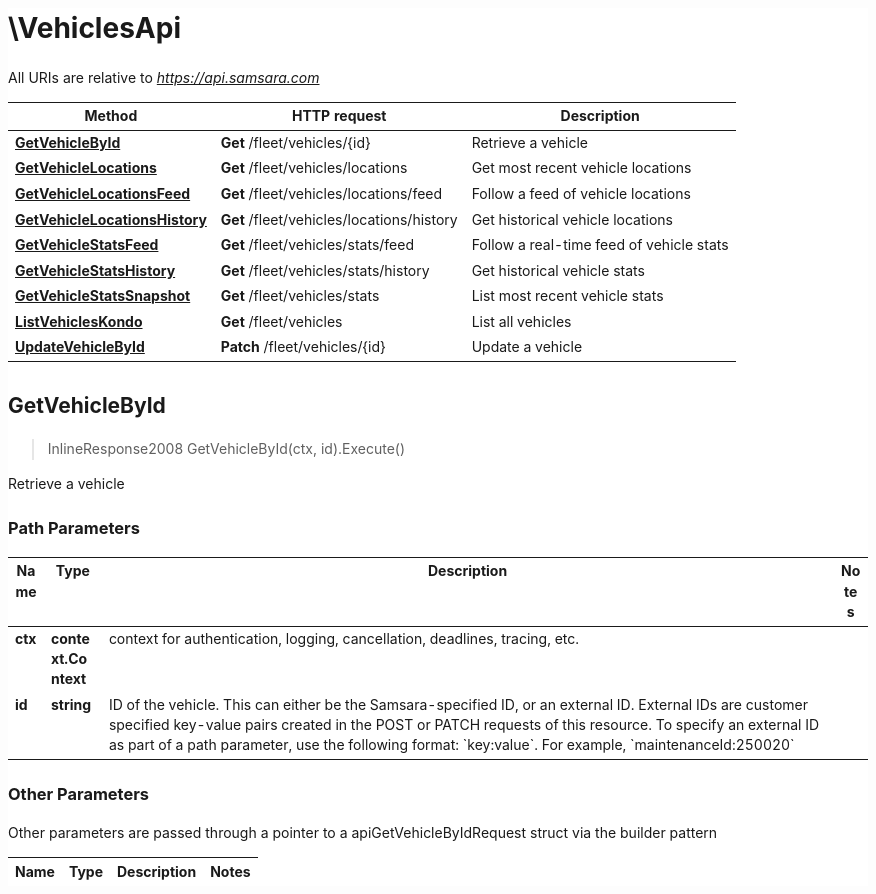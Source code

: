 # \VehiclesApi

All URIs are relative to *https://api.samsara.com*

Method | HTTP request | Description
------------- | ------------- | -------------
[**GetVehicleById**](VehiclesApi.md#GetVehicleById) | **Get** /fleet/vehicles/{id} | Retrieve a vehicle
[**GetVehicleLocations**](VehiclesApi.md#GetVehicleLocations) | **Get** /fleet/vehicles/locations | Get most recent vehicle locations
[**GetVehicleLocationsFeed**](VehiclesApi.md#GetVehicleLocationsFeed) | **Get** /fleet/vehicles/locations/feed | Follow a feed of vehicle locations
[**GetVehicleLocationsHistory**](VehiclesApi.md#GetVehicleLocationsHistory) | **Get** /fleet/vehicles/locations/history | Get historical vehicle locations
[**GetVehicleStatsFeed**](VehiclesApi.md#GetVehicleStatsFeed) | **Get** /fleet/vehicles/stats/feed | Follow a real-time feed of vehicle stats
[**GetVehicleStatsHistory**](VehiclesApi.md#GetVehicleStatsHistory) | **Get** /fleet/vehicles/stats/history | Get historical vehicle stats
[**GetVehicleStatsSnapshot**](VehiclesApi.md#GetVehicleStatsSnapshot) | **Get** /fleet/vehicles/stats | List most recent vehicle stats
[**ListVehiclesKondo**](VehiclesApi.md#ListVehiclesKondo) | **Get** /fleet/vehicles | List all vehicles
[**UpdateVehicleById**](VehiclesApi.md#UpdateVehicleById) | **Patch** /fleet/vehicles/{id} | Update a vehicle



## GetVehicleById

> InlineResponse2008 GetVehicleById(ctx, id).Execute()

Retrieve a vehicle



### Path Parameters


Name | Type | Description  | Notes
------------- | ------------- | ------------- | -------------
**ctx** | **context.Context** | context for authentication, logging, cancellation, deadlines, tracing, etc.
**id** | **string** | ID of the vehicle. This can either be the Samsara-specified ID, or an external ID. External IDs are customer specified key-value pairs created in the POST or PATCH requests of this resource. To specify an external ID as part of a path parameter, use the following format: &#x60;key:value&#x60;. For example, &#x60;maintenanceId:250020&#x60; | 

### Other Parameters

Other parameters are passed through a pointer to a apiGetVehicleByIdRequest struct via the builder pattern


Name | Type | Description  | Notes
------------- | ------------- | ------------- | -------------
